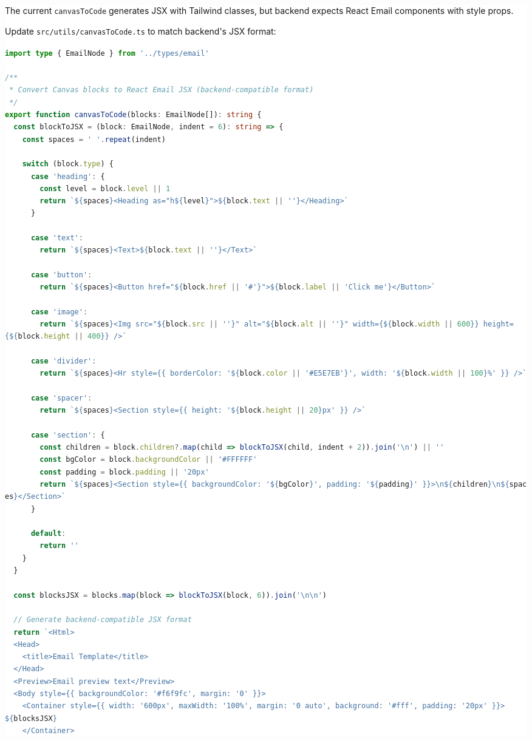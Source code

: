 The current `canvasToCode` generates JSX with Tailwind classes, but backend expects React Email components with style props.

Update `src/utils/canvasToCode.ts` to match backend's JSX format:

```typescript
import type { EmailNode } from '../types/email'

/**
 * Convert Canvas blocks to React Email JSX (backend-compatible format)
 */
export function canvasToCode(blocks: EmailNode[]): string {
  const blockToJSX = (block: EmailNode, indent = 6): string => {
    const spaces = ' '.repeat(indent)

    switch (block.type) {
      case 'heading': {
        const level = block.level || 1
        return `${spaces}<Heading as="h${level}">${block.text || ''}</Heading>`
      }

      case 'text':
        return `${spaces}<Text>${block.text || ''}</Text>`

      case 'button':
        return `${spaces}<Button href="${block.href || '#'}">${block.label || 'Click me'}</Button>`

      case 'image':
        return `${spaces}<Img src="${block.src || ''}" alt="${block.alt || ''}" width={${block.width || 600}} height={${block.height || 400}} />`

      case 'divider':
        return `${spaces}<Hr style={{ borderColor: '${block.color || '#E5E7EB'}', width: '${block.width || 100}%' }} />`

      case 'spacer':
        return `${spaces}<Section style={{ height: '${block.height || 20}px' }} />`

      case 'section': {
        const children = block.children?.map(child => blockToJSX(child, indent + 2)).join('\n') || ''
        const bgColor = block.backgroundColor || '#FFFFFF'
        const padding = block.padding || '20px'
        return `${spaces}<Section style={{ backgroundColor: '${bgColor}', padding: '${padding}' }}>\n${children}\n${spaces}</Section>`
      }

      default:
        return ''
    }
  }

  const blocksJSX = blocks.map(block => blockToJSX(block, 6)).join('\n\n')

  // Generate backend-compatible JSX format
  return `<Html>
  <Head>
    <title>Email Template</title>
  </Head>
  <Preview>Email preview text</Preview>
  <Body style={{ backgroundColor: '#f6f9fc', margin: '0' }}>
    <Container style={{ width: '600px', maxWidth: '100%', margin: '0 auto', background: '#fff', padding: '20px' }}>
${blocksJSX}
    </Container>
```
